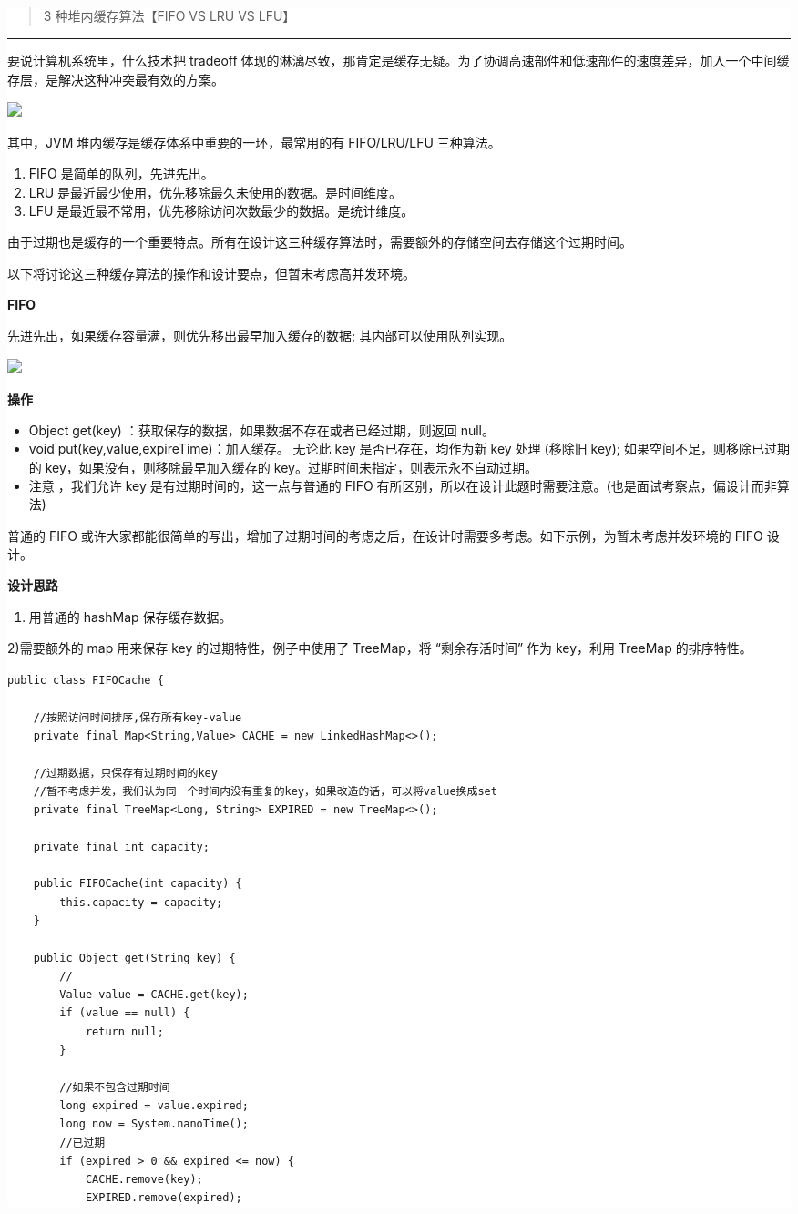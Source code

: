 > 3 种堆内缓存算法【FIFO VS LRU VS LFU】

----------------------------------------------------------------------------------

要说计算机系统里，什么技术把 tradeoff 体现的淋漓尽致，那肯定是缓存无疑。为了协调高速部件和低速部件的速度差异，加入一个中间缓存层，是解决这种冲突最有效的方案。

[![](https://s1.51cto.com/oss/202005/12/66f18a9390c8adc38ba252e053889e36.jpg-wh_651x-s_478496004.jpg)](https://s1.51cto.com/oss/202005/12/66f18a9390c8adc38ba252e053889e36.jpg-wh_651x-s_478496004.jpg)

其中，JVM 堆内缓存是缓存体系中重要的一环，最常用的有 FIFO/LRU/LFU 三种算法。

1.  FIFO 是简单的队列，先进先出。
2.  LRU 是最近最少使用，优先移除最久未使用的数据。是时间维度。
3.  LFU 是最近最不常用，优先移除访问次数最少的数据。是统计维度。

由于过期也是缓存的一个重要特点。所有在设计这三种缓存算法时，需要额外的存储空间去存储这个过期时间。

以下将讨论这三种缓存算法的操作和设计要点，但暂未考虑高并发环境。

**FIFO**

先进先出，如果缓存容量满，则优先移出最早加入缓存的数据; 其内部可以使用队列实现。

[![](https://s5.51cto.com/oss/202005/12/d3f91f5a552e47adba52615c9407079b.gif)](https://s5.51cto.com/oss/202005/12/d3f91f5a552e47adba52615c9407079b.gif)

**操作**

*   Object get(key) ：获取保存的数据，如果数据不存在或者已经过期，则返回 null。
*   void put(key,value,expireTime)：加入缓存。 无论此 key 是否已存在，均作为新 key 处理 (移除旧 key); 如果空间不足，则移除已过期的 key，如果没有，则移除最早加入缓存的 key。过期时间未指定，则表示永不自动过期。
*   注意 ，我们允许 key 是有过期时间的，这一点与普通的 FIFO 有所区别，所以在设计此题时需要注意。(也是面试考察点，偏设计而非算法)

普通的 FIFO 或许大家都能很简单的写出，增加了过期时间的考虑之后，在设计时需要多考虑。如下示例，为暂未考虑并发环境的 FIFO 设计。

**设计思路**

1) 用普通的 hashMap 保存缓存数据。

2)需要额外的 map 用来保存 key 的过期特性，例子中使用了 TreeMap，将 “剩余存活时间” 作为 key，利用 TreeMap 的排序特性。

```
public class FIFOCache { 
   
    //按照访问时间排序,保存所有key-value 
    private final Map<String,Value> CACHE = new LinkedHashMap<>(); 
   
    //过期数据，只保存有过期时间的key 
    //暂不考虑并发，我们认为同一个时间内没有重复的key，如果改造的话，可以将value换成set 
    private final TreeMap<Long, String> EXPIRED = new TreeMap<>(); 
   
    private final int capacity; 
   
    public FIFOCache(int capacity) { 
        this.capacity = capacity; 
    } 
   
    public Object get(String key) { 
        // 
        Value value = CACHE.get(key); 
        if (value == null) { 
            return null; 
        } 
   
        //如果不包含过期时间 
        long expired = value.expired; 
        long now = System.nanoTime(); 
        //已过期 
        if (expired > 0 && expired <= now) { 
            CACHE.remove(key); 
            EXPIRED.remove(expired); 
```